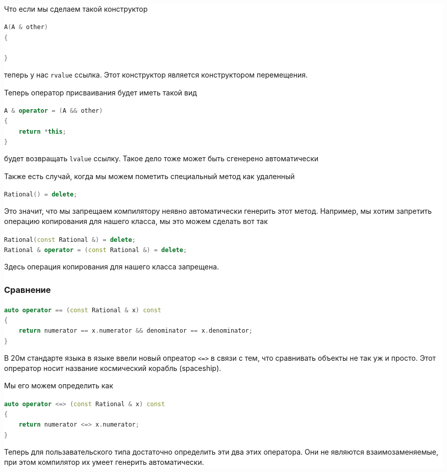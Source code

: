 Что если мы сделаем такой конструктор

```cpp
A(A & other)
{
		
}
```

теперь у нас `rvalue` ссылка. Этот конструктор является конструктором перемещения. 

Теперь оператор присваивания будет иметь такой вид

```cpp
A & operator = (A && other) 
{
    return *this;
}
```

будет возвращать `lvalue` ссылку. Такое дело тоже может быть сгенерено автоматически

Также есть случай, когда мы можем пометить специальный метод как удаленный 

```cpp
Rational() = delete;
```

Это значит, что мы запрещаем компилятору неявно автоматически генерить этот метод. Например, мы хотим запретить операцию копирования для нашего класса, мы это можем сделать вот так

```cpp
Rational(const Rational &) = delete;
Rational & operator = (const Rational &) = delete;
```

Здесь операция копирования для нашего класса запрещена.

### Cравнение

```cpp
auto operator == (const Rational & x) const
{
    return numerator == x.numerator && denominator == x.denominator;
}
```

В 20м стандарте языка в языке ввели новый опреатор `<=>` в связи с тем, что сравнивать объекты не так уж и просто. Этот опрератор носит название космический корабль (spaceship).

Мы его можем определить как

```cpp
auto operator <=> (const Rational & x) const
{
    return numerator <=> x.numerator;
}
```

Теперь для пользавательского типа достаточно определить эти два этих оператора. Они не являются взаимозаменяемые, при этом компилятор их умеет генерить автоматически. 
